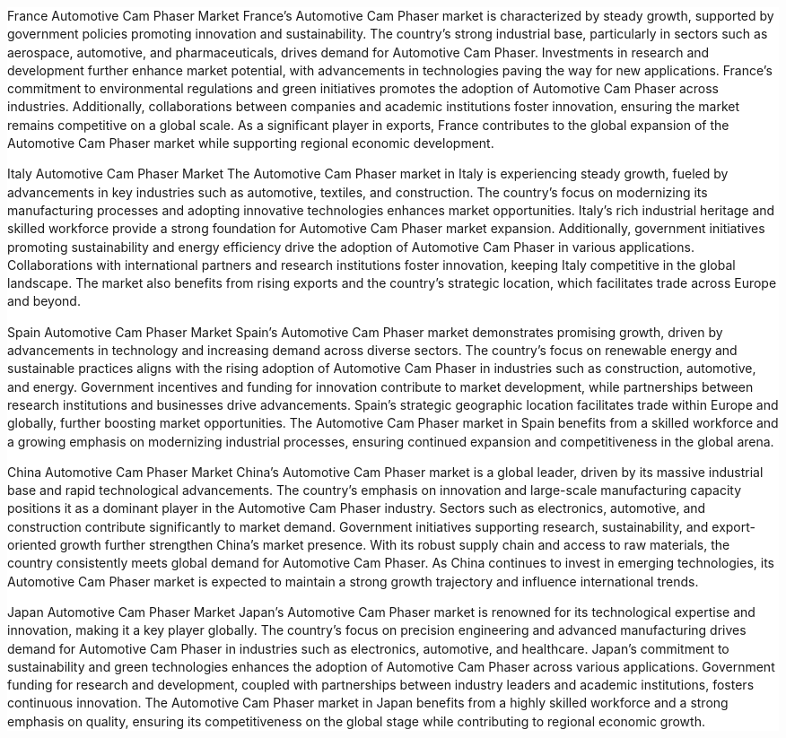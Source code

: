 France Automotive Cam Phaser Market
France’s Automotive Cam Phaser market is characterized by steady growth, supported by government policies promoting innovation and sustainability. The country’s strong industrial base, particularly in sectors such as aerospace, automotive, and pharmaceuticals, drives demand for Automotive Cam Phaser. Investments in research and development further enhance market potential, with advancements in technologies paving the way for new applications. France’s commitment to environmental regulations and green initiatives promotes the adoption of Automotive Cam Phaser across industries. Additionally, collaborations between companies and academic institutions foster innovation, ensuring the market remains competitive on a global scale. As a significant player in exports, France contributes to the global expansion of the Automotive Cam Phaser market while supporting regional economic development.

Italy Automotive Cam Phaser Market
The Automotive Cam Phaser market in Italy is experiencing steady growth, fueled by advancements in key industries such as automotive, textiles, and construction. The country’s focus on modernizing its manufacturing processes and adopting innovative technologies enhances market opportunities. Italy’s rich industrial heritage and skilled workforce provide a strong foundation for Automotive Cam Phaser market expansion. Additionally, government initiatives promoting sustainability and energy efficiency drive the adoption of Automotive Cam Phaser in various applications. Collaborations with international partners and research institutions foster innovation, keeping Italy competitive in the global landscape. The market also benefits from rising exports and the country’s strategic location, which facilitates trade across Europe and beyond.

Spain Automotive Cam Phaser Market
Spain’s Automotive Cam Phaser market demonstrates promising growth, driven by advancements in technology and increasing demand across diverse sectors. The country’s focus on renewable energy and sustainable practices aligns with the rising adoption of Automotive Cam Phaser in industries such as construction, automotive, and energy. Government incentives and funding for innovation contribute to market development, while partnerships between research institutions and businesses drive advancements. Spain’s strategic geographic location facilitates trade within Europe and globally, further boosting market opportunities. The Automotive Cam Phaser market in Spain benefits from a skilled workforce and a growing emphasis on modernizing industrial processes, ensuring continued expansion and competitiveness in the global arena.

China Automotive Cam Phaser Market
China’s Automotive Cam Phaser market is a global leader, driven by its massive industrial base and rapid technological advancements. The country’s emphasis on innovation and large-scale manufacturing capacity positions it as a dominant player in the Automotive Cam Phaser industry. Sectors such as electronics, automotive, and construction contribute significantly to market demand. Government initiatives supporting research, sustainability, and export-oriented growth further strengthen China’s market presence. With its robust supply chain and access to raw materials, the country consistently meets global demand for Automotive Cam Phaser. As China continues to invest in emerging technologies, its Automotive Cam Phaser market is expected to maintain a strong growth trajectory and influence international trends.

Japan Automotive Cam Phaser Market
Japan’s Automotive Cam Phaser market is renowned for its technological expertise and innovation, making it a key player globally. The country’s focus on precision engineering and advanced manufacturing drives demand for Automotive Cam Phaser in industries such as electronics, automotive, and healthcare. Japan’s commitment to sustainability and green technologies enhances the adoption of Automotive Cam Phaser across various applications. Government funding for research and development, coupled with partnerships between industry leaders and academic institutions, fosters continuous innovation. The Automotive Cam Phaser market in Japan benefits from a highly skilled workforce and a strong emphasis on quality, ensuring its competitiveness on the global stage while contributing to regional economic growth.
